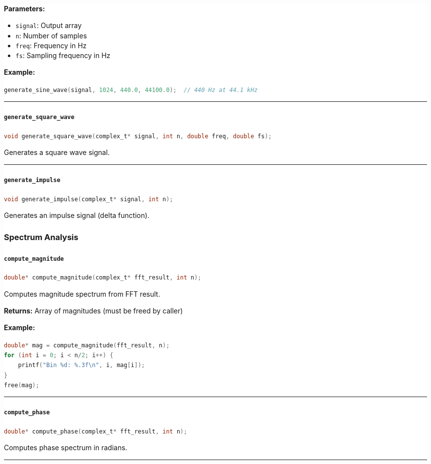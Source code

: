 **Parameters:**
- `signal`: Output array
- `n`: Number of samples
- `freq`: Frequency in Hz
- `fs`: Sampling frequency in Hz

**Example:**
```c
generate_sine_wave(signal, 1024, 440.0, 44100.0);  // 440 Hz at 44.1 kHz
```

---

#### `generate_square_wave`
```c
void generate_square_wave(complex_t* signal, int n, double freq, double fs);
```
Generates a square wave signal.

---

#### `generate_impulse`
```c
void generate_impulse(complex_t* signal, int n);
```
Generates an impulse signal (delta function).

### Spectrum Analysis

#### `compute_magnitude`
```c
double* compute_magnitude(complex_t* fft_result, int n);
```
Computes magnitude spectrum from FFT result.

**Returns:** Array of magnitudes (must be freed by caller)

**Example:**
```c
double* mag = compute_magnitude(fft_result, n);
for (int i = 0; i < n/2; i++) {
    printf("Bin %d: %.3f\n", i, mag[i]);
}
free(mag);
```

---

#### `compute_phase`
```c
double* compute_phase(complex_t* fft_result, int n);
```
Computes phase spectrum in radians.

---
